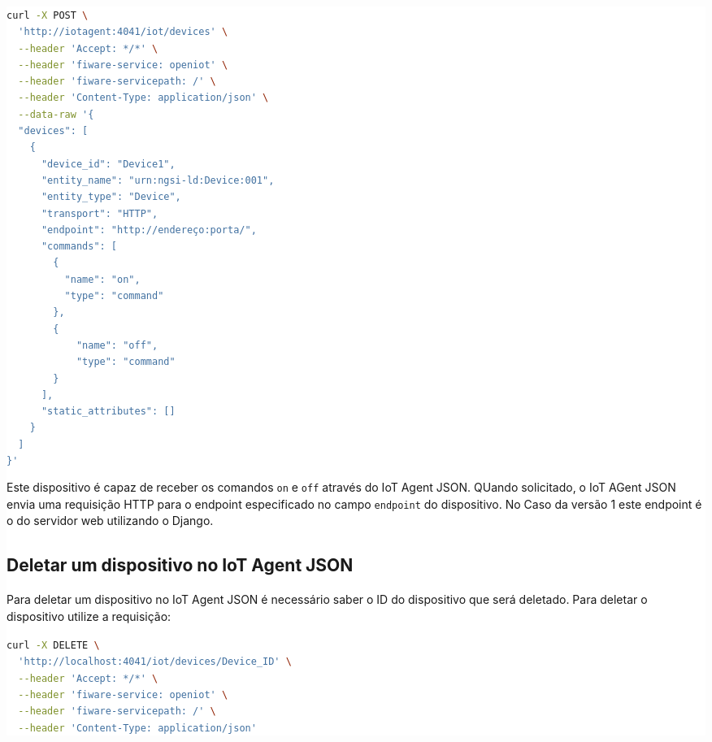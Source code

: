 ```bash
curl -X POST \
  'http://iotagent:4041/iot/devices' \
  --header 'Accept: */*' \
  --header 'fiware-service: openiot' \
  --header 'fiware-servicepath: /' \
  --header 'Content-Type: application/json' \
  --data-raw '{
  "devices": [
    {
      "device_id": "Device1",
      "entity_name": "urn:ngsi-ld:Device:001",
      "entity_type": "Device",
      "transport": "HTTP",
      "endpoint": "http://endereço:porta/",
      "commands": [
        {
          "name": "on",
          "type": "command"
        },
        {
            "name": "off",
            "type": "command"
        }
      ],
      "static_attributes": []
    }
  ]
}'
```

Este dispositivo é capaz de receber os comandos ```on``` e ```off``` através do IoT Agent JSON. QUando solicitado, o IoT AGent JSON envia uma requisição HTTP para o endpoint especificado no campo ```endpoint``` do dispositivo. No Caso da versão 1 este endpoint é o do servidor web utilizando o Django. 

## Deletar um dispositivo no IoT Agent JSON

Para deletar um dispositivo no IoT Agent JSON é necessário saber o ID do dispositivo que será deletado. Para deletar o dispositivo utilize a requisição:

```bash
curl -X DELETE \
  'http://localhost:4041/iot/devices/Device_ID' \
  --header 'Accept: */*' \
  --header 'fiware-service: openiot' \
  --header 'fiware-servicepath: /' \
  --header 'Content-Type: application/json'
```